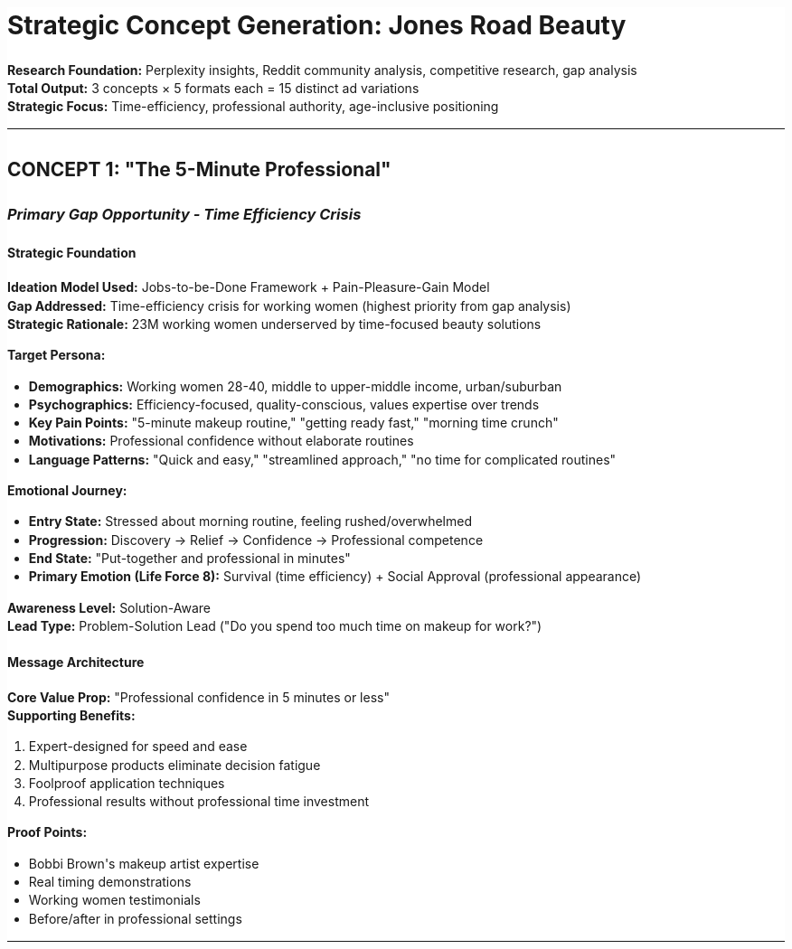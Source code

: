 # Strategic Concept Generation: Jones Road Beauty

**Research Foundation:** Perplexity insights, Reddit community analysis, competitive research, gap analysis  
**Total Output:** 3 concepts × 5 formats each = 15 distinct ad variations  
**Strategic Focus:** Time-efficiency, professional authority, age-inclusive positioning

---

## CONCEPT 1: "The 5-Minute Professional"
### *Primary Gap Opportunity - Time Efficiency Crisis*

#### **Strategic Foundation**
**Ideation Model Used:** Jobs-to-be-Done Framework + Pain-Pleasure-Gain Model  
**Gap Addressed:** Time-efficiency crisis for working women (highest priority from gap analysis)  
**Strategic Rationale:** 23M working women underserved by time-focused beauty solutions

**Target Persona:**
- **Demographics:** Working women 28-40, middle to upper-middle income, urban/suburban
- **Psychographics:** Efficiency-focused, quality-conscious, values expertise over trends
- **Key Pain Points:** "5-minute makeup routine," "getting ready fast," "morning time crunch"
- **Motivations:** Professional confidence without elaborate routines
- **Language Patterns:** "Quick and easy," "streamlined approach," "no time for complicated routines"

**Emotional Journey:**
- **Entry State:** Stressed about morning routine, feeling rushed/overwhelmed  
- **Progression:** Discovery → Relief → Confidence → Professional competence
- **End State:** "Put-together and professional in minutes"
- **Primary Emotion (Life Force 8):** Survival (time efficiency) + Social Approval (professional appearance)

**Awareness Level:** Solution-Aware  
**Lead Type:** Problem-Solution Lead ("Do you spend too much time on makeup for work?")

#### **Message Architecture**
**Core Value Prop:** "Professional confidence in 5 minutes or less"  
**Supporting Benefits:**
1. Expert-designed for speed and ease
2. Multipurpose products eliminate decision fatigue
3. Foolproof application techniques
4. Professional results without professional time investment

**Proof Points:**
- Bobbi Brown's makeup artist expertise
- Real timing demonstrations 
- Working women testimonials
- Before/after in professional settings

---

